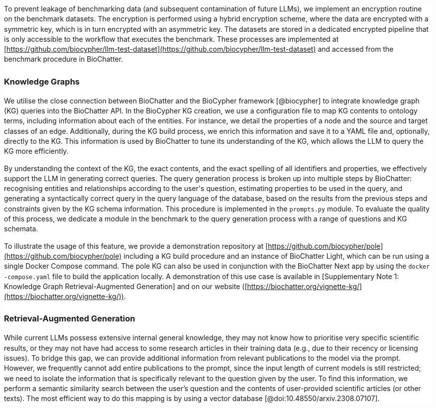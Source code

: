 To prevent leakage of benchmarking data (and subsequent contamination of future LLMs), we implement an encryption routine on the benchmark datasets.
The encryption is performed using a hybrid encryption scheme, where the data are encrypted with a symmetric key, which is in turn encrypted with an asymmetric key.
The datasets are stored in a dedicated encrypted pipeline that is only accessible to the workflow that executes the benchmark.
These processes are implemented at [https://github.com/biocypher/llm-test-dataset](https://github.com/biocypher/llm-test-dataset) and accessed from the benchmark procedure in BioChatter.

### Knowledge Graphs

We utilise the close connection between BioChatter and the BioCypher framework [@biocypher] to integrate knowledge graph (KG) queries into the BioChatter API.
In the BioCypher KG creation, we use a configuration file to map KG contents to ontology terms, including information about each of the entities.
For instance, we detail the properties of a node and the source and target classes of an edge.
Additionally, during the KG build process, we enrich this information and save it to a YAML file and, optionally, directly to the KG.
This information is used by BioChatter to tune its understanding of the KG, which allows the LLM to query the KG more efficiently.

By understanding the context of the KG, the exact contents, and the exact spelling of all identifiers and properties, we effectively support the LLM in generating correct queries.
The query generation process is broken up into multiple steps by BioChatter: recognising entities and relationships according to the user's question, estimating properties to be used in the query, and generating a syntactically correct query in the query language of the database, based on the results from the previous steps and constraints given by the KG schema information.
This procedure is implemented in the `prompts.py` module.
To evaluate the quality of this process, we dedicate a module in the benchmark to the query generation process with a range of questions and KG schemata. 

To illustrate the usage of this feature, we provide a demonstration repository at [https://github.com/biocypher/pole](https://github.com/biocypher/pole) including a KG build procedure and an instance of BioChatter Light, which can be run using a single Docker Compose command.
The pole KG can also be used in conjunction with the BioChatter Next app by using the `docker-compose.yaml` file to build the application locally.
A demonstration of this use case is available in [Supplementary Note 1: Knowledge Graph Retrieval-Augmented Generation] and on our website ([https://biochatter.org/vignette-kg/](https://biochatter.org/vignette-kg/)).

### Retrieval-Augmented Generation

While current LLMs possess extensive internal general knowledge, they may not know how to prioritise very specific scientific results, or they may not have had access to some research articles in their training data (e.g., due to their recency or licensing issues).
To bridge this gap, we can provide additional information from relevant publications to the model via the prompt.
However, we frequently cannot add entire publications to the prompt, since the input length of current models is still restricted; we need to isolate the information that is specifically relevant to the question given by the user.
To find this information, we perform a semantic similarity search between the user’s question and the contents of user-provided scientific articles (or other texts).
The most efficient way to do this mapping is by using a vector database [@doi:10.48550/arxiv.2308.07107].
